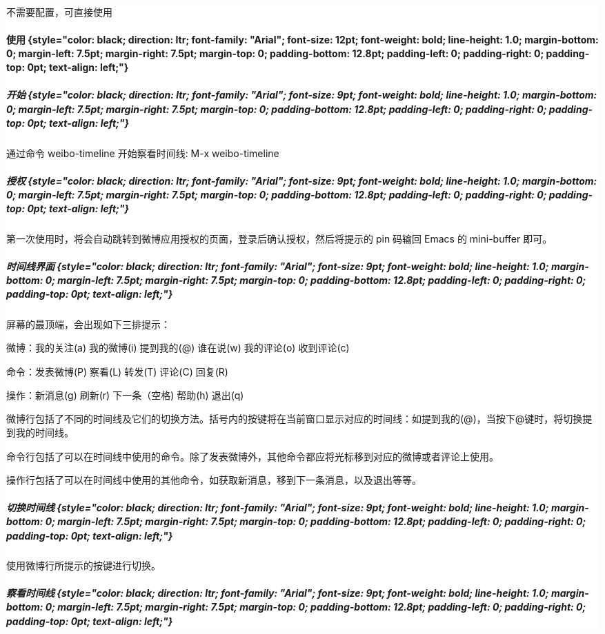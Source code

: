 不需要配置，可直接使用

#### 使用 {style="color: black; direction: ltr; font-family: "Arial"; font-size: 12pt; font-weight: bold; line-height: 1.0; margin-bottom: 0; margin-left: 7.5pt; margin-right: 7.5pt; margin-top: 0; padding-bottom: 12.8pt; padding-left: 0; padding-right: 0; padding-top: 0pt; text-align: left;"}

##### 开始 {style="color: black; direction: ltr; font-family: "Arial"; font-size: 9pt; font-weight: bold; line-height: 1.0; margin-bottom: 0; margin-left: 7.5pt; margin-right: 7.5pt; margin-top: 0; padding-bottom: 12.8pt; padding-left: 0; padding-right: 0; padding-top: 0pt; text-align: left;"}

通过命令 weibo-timeline 开始察看时间线: M-x weibo-timeline

##### 授权 {style="color: black; direction: ltr; font-family: "Arial"; font-size: 9pt; font-weight: bold; line-height: 1.0; margin-bottom: 0; margin-left: 7.5pt; margin-right: 7.5pt; margin-top: 0; padding-bottom: 12.8pt; padding-left: 0; padding-right: 0; padding-top: 0pt; text-align: left;"}

第一次使用时，将会自动跳转到微博应用授权的页面，登录后确认授权，然后将提示的
pin 码输回 Emacs 的 mini-buffer 即可。

##### 时间线界面 {style="color: black; direction: ltr; font-family: "Arial"; font-size: 9pt; font-weight: bold; line-height: 1.0; margin-bottom: 0; margin-left: 7.5pt; margin-right: 7.5pt; margin-top: 0; padding-bottom: 12.8pt; padding-left: 0; padding-right: 0; padding-top: 0pt; text-align: left;"}

屏幕的最顶端，会出现如下三排提示：

微博：我的关注(a) 我的微博(i) 提到我的(@) 谁在说(w) 我的评论(o)
收到评论(c)

命令：发表微博(P) 察看(L) 转发(T) 评论(C) 回复(R)

操作：新消息(g) 刷新(r) 下一条（空格) 帮助(h) 退出(q)

微博行包括了不同的时间线及它们的切换方法。括号内的按键将在当前窗口显示对应的时间线：如提到我的(@)，当按下@键时，将切换提到我的时间线。

命令行包括了可以在时间线中使用的命令。除了发表微博外，其他命令都应将光标移到对应的微博或者评论上使用。

操作行包括了可以在时间线中使用的其他命令，如获取新消息，移到下一条消息，以及退出等等。

##### 切换时间线 {style="color: black; direction: ltr; font-family: "Arial"; font-size: 9pt; font-weight: bold; line-height: 1.0; margin-bottom: 0; margin-left: 7.5pt; margin-right: 7.5pt; margin-top: 0; padding-bottom: 12.8pt; padding-left: 0; padding-right: 0; padding-top: 0pt; text-align: left;"}

使用微博行所提示的按键进行切换。

##### 察看时间线 {style="color: black; direction: ltr; font-family: "Arial"; font-size: 9pt; font-weight: bold; line-height: 1.0; margin-bottom: 0; margin-left: 7.5pt; margin-right: 7.5pt; margin-top: 0; padding-bottom: 12.8pt; padding-left: 0; padding-right: 0; padding-top: 0pt; text-align: left;"}

